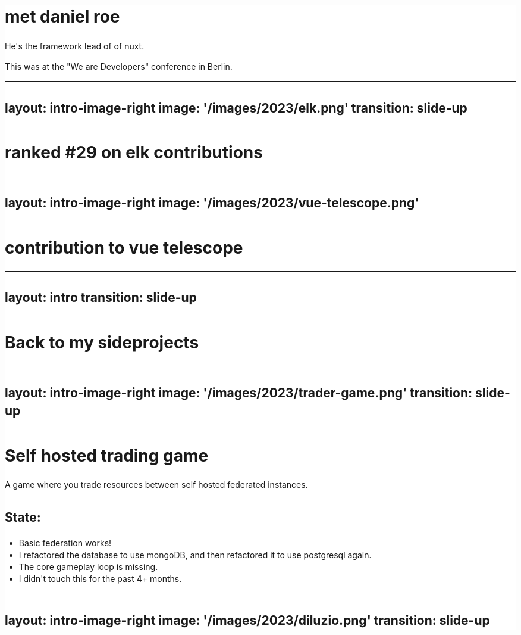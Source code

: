 # met daniel roe

He's the framework lead of of nuxt.

This was at the "We are Developers" conference in Berlin.

---
layout: intro-image-right
image: '/images/2023/elk.png'
transition: slide-up
---

# ranked #29 on elk contributions

---
layout: intro-image-right
image: '/images/2023/vue-telescope.png'
---

# contribution to vue telescope

---
layout: intro
transition: slide-up
---

# Back to my sideprojects

---
layout: intro-image-right
image: '/images/2023/trader-game.png'
transition: slide-up
---

# Self hosted trading game

A game where you trade resources between self hosted federated instances.

## State:
- Basic federation works!
- I refactored the database to use mongoDB, and then refactored it to use postgresql again.
- The core gameplay loop is missing.
- I didn't touch this for the past 4+ months.

---
layout: intro-image-right
image: '/images/2023/diluzio.png'
transition: slide-up
---
